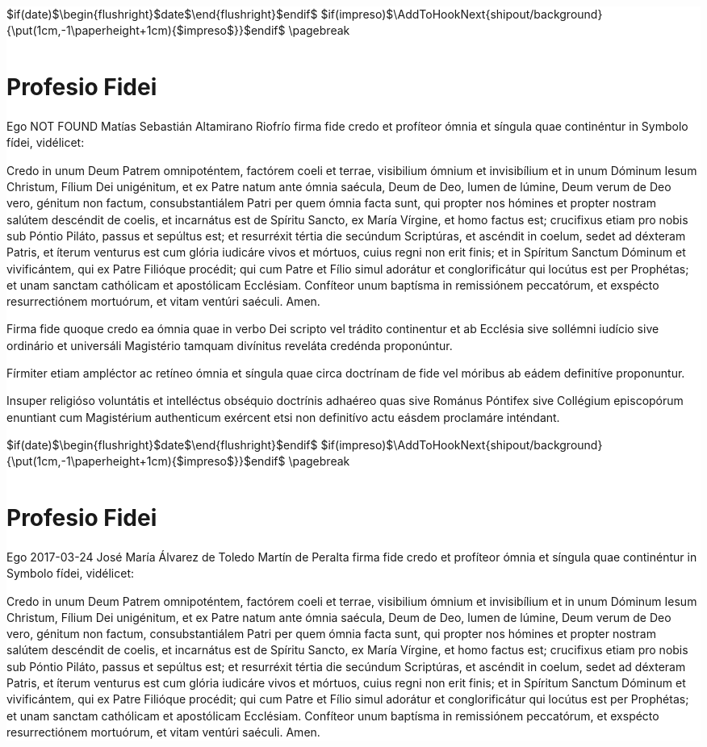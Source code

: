  \$if(date)$\begin{flushright}$date$\end{flushright}$endif$
\$if(impreso)$\AddToHookNext{shipout/background}{\put(1cm,-1\paperheight+1cm){$impreso$}}$endif$
\pagebreak

# Profesio Fidei

Ego  NOT FOUND  Matías Sebastián Altamirano Riofrío firma fide credo et profíteor ómnia et síngula quae continéntur in Symbolo fídei, vidélicet:

Credo in unum Deum Patrem omnipoténtem, factórem coeli et terrae, visibilium ómnium et invisibílium et in unum Dóminum Iesum Christum, Fílium Dei unigénitum, et ex Patre natum ante ómnia saécula, Deum de Deo, lumen de lúmine, Deum verum de Deo vero, génitum non factum, consubstantiálem Patri per quem ómnia facta sunt, qui propter nos hómines et propter nostram salútem descéndit de coelis, et incarnátus est de Spíritu Sancto, ex María Vírgine, et homo factus est; crucifixus etiam pro nobis sub Póntio Piláto, passus et sepúltus est; et resurréxit tértia die secúndum Scriptúras, et ascéndit in coelum, sedet ad déxteram Patris, et íterum venturus est cum glória iudicáre vivos et mórtuos, cuius regni non erit finis; et in Spíritum Sanctum Dóminum et vivificántem, qui ex Patre Filióque procédit; qui cum Patre et Fílio simul adorátur et conglorificátur qui locútus est per Prophétas; et unam sanctam cathólicam et apostólicam Ecclésiam. Confíteor unum baptísma in remissiónem peccatórum, et exspécto resurrectiónem mortuórum, et vitam ventúri saéculi. Amen.

Firma fide quoque credo ea ómnia quae in verbo Dei scripto vel trádito continentur et ab Ecclésia sive sollémni iudício sive ordinário et universáli Magistério tamquam divínitus reveláta credénda proponúntur.

Fírmiter etiam ampléctor ac retíneo ómnia et síngula quae circa doctrínam de fide vel móribus ab eádem definitíve proponuntur.

Insuper religióso voluntátis et intelléctus obséquio doctrínis adhaéreo quas sive Románus Póntifex sive Collégium episcopórum enuntiant cum Magistérium authenticum exércent etsi non definitívo actu eásdem proclamáre inténdant.

 \$if(date)$\begin{flushright}$date$\end{flushright}$endif$
\$if(impreso)$\AddToHookNext{shipout/background}{\put(1cm,-1\paperheight+1cm){$impreso$}}$endif$
\pagebreak

# Profesio Fidei

Ego  2017-03-24  José María Álvarez de Toledo Martín de Peralta firma fide credo et profíteor ómnia et síngula quae continéntur in Symbolo fídei, vidélicet:

Credo in unum Deum Patrem omnipoténtem, factórem coeli et terrae, visibilium ómnium et invisibílium et in unum Dóminum Iesum Christum, Fílium Dei unigénitum, et ex Patre natum ante ómnia saécula, Deum de Deo, lumen de lúmine, Deum verum de Deo vero, génitum non factum, consubstantiálem Patri per quem ómnia facta sunt, qui propter nos hómines et propter nostram salútem descéndit de coelis, et incarnátus est de Spíritu Sancto, ex María Vírgine, et homo factus est; crucifixus etiam pro nobis sub Póntio Piláto, passus et sepúltus est; et resurréxit tértia die secúndum Scriptúras, et ascéndit in coelum, sedet ad déxteram Patris, et íterum venturus est cum glória iudicáre vivos et mórtuos, cuius regni non erit finis; et in Spíritum Sanctum Dóminum et vivificántem, qui ex Patre Filióque procédit; qui cum Patre et Fílio simul adorátur et conglorificátur qui locútus est per Prophétas; et unam sanctam cathólicam et apostólicam Ecclésiam. Confíteor unum baptísma in remissiónem peccatórum, et exspécto resurrectiónem mortuórum, et vitam ventúri saéculi. Amen.
